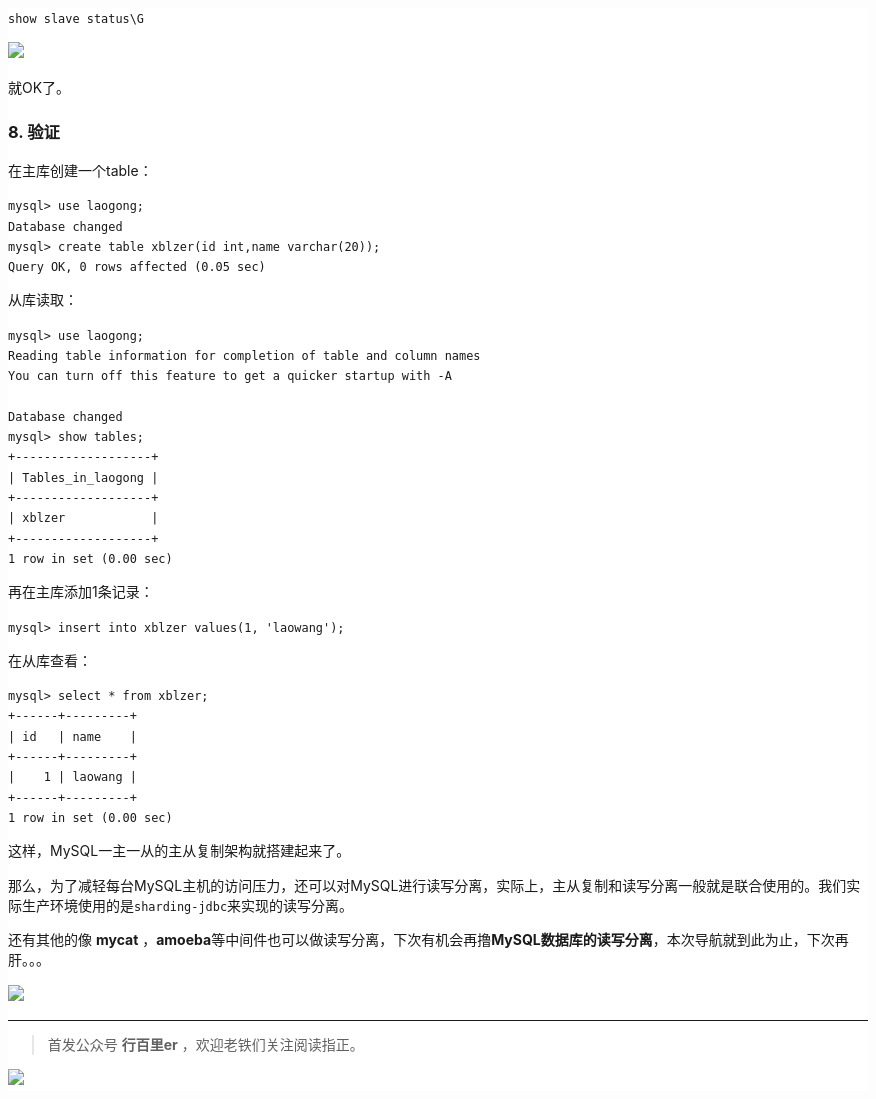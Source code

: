 ```sql
show slave status\G
```

![](https://gitee.com/xblzer/picture/raw/master/2020-11-16/1605515294196-slave%E5%90%AF%E5%8A%A8%E6%88%90%E5%8A%9F.jpg)


就OK了。

### 8. 验证

在主库创建一个table：

```
mysql> use laogong;
Database changed
mysql> create table xblzer(id int,name varchar(20));
Query OK, 0 rows affected (0.05 sec)
```

从库读取：

```
mysql> use laogong;
Reading table information for completion of table and column names
You can turn off this feature to get a quicker startup with -A

Database changed
mysql> show tables;
+-------------------+
| Tables_in_laogong |
+-------------------+
| xblzer            |
+-------------------+
1 row in set (0.00 sec)
```

再在主库添加1条记录：

```
mysql> insert into xblzer values(1, 'laowang');
```

在从库查看：

```
mysql> select * from xblzer;
+------+---------+
| id   | name    |
+------+---------+
|    1 | laowang |
+------+---------+
1 row in set (0.00 sec)
```

这样，MySQL一主一从的主从复制架构就搭建起来了。

那么，为了减轻每台MySQL主机的访问压力，还可以对MySQL进行读写分离，实际上，主从复制和读写分离一般就是联合使用的。我们实际生产环境使用的是`sharding-jdbc`来实现的读写分离。

还有其他的像 **mycat** ，**amoeba**等中间件也可以做读写分离，下次有机会再撸**MySQL数据库的读写分离**，本次导航就到此为止，下次再肝。。。

![](https://gitee.com/xblzer/picture/raw/master/2020-11-16/1605515311787-%E5%93%88%E5%93%88.jpg)




---
> 首发公众号 **行百里er** ，欢迎老铁们关注阅读指正。

![](https://chendapeng.cn/images/about/wxqrcode.png)
